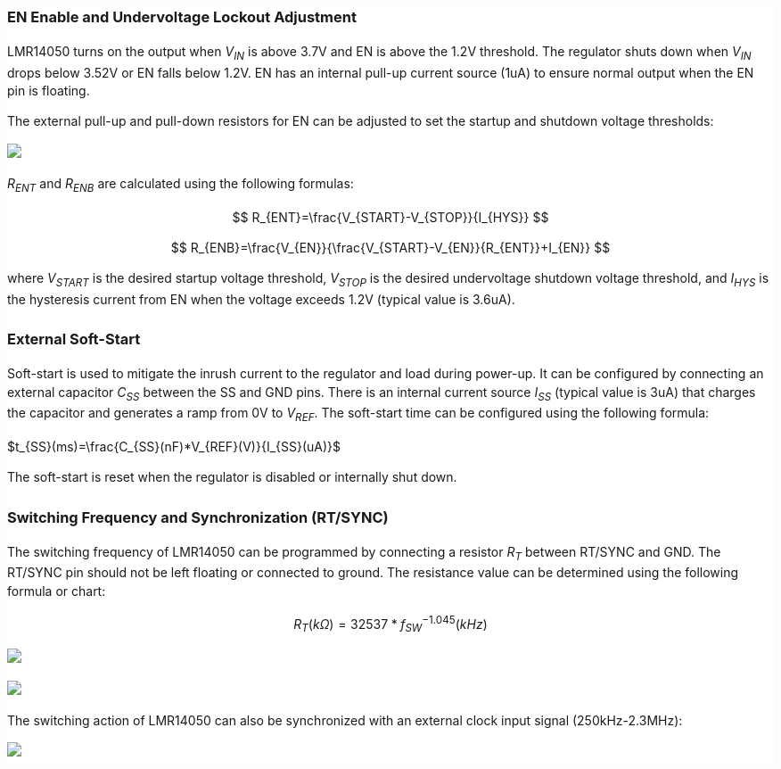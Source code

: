 ### EN Enable and Undervoltage Lockout Adjustment

LMR14050 turns on the output when $V_{IN}$ is above 3.7V and EN is above the 1.2V threshold. The regulator shuts down when $V_{IN}$ drops below 3.52V or EN falls below 1.2V. EN has an internal pull-up current source (1uA) to ensure normal output when the EN pin is floating.

The external pull-up and pull-down resistors for EN can be adjusted to set the startup and shutdown voltage thresholds:

![](https://img.wiki-power.com/d/wiki-media/img/20220111111613.png)

$R_{ENT}$ and $R_{ENB}$ are calculated using the following formulas:

$$
R_{ENT}=\frac{V_{START}-V_{STOP}}{I_{HYS}}
$$

$$
R_{ENB}=\frac{V_{EN}}{\frac{V_{START}-V_{EN}}{R_{ENT}}+I_{EN}}
$$

where $V_{START}$ is the desired startup voltage threshold, $V_{STOP}$ is the desired undervoltage shutdown voltage threshold, and $I_{HYS}$ is the hysteresis current from EN when the voltage exceeds 1.2V (typical value is 3.6uA).

### External Soft-Start

Soft-start is used to mitigate the inrush current to the regulator and load during power-up. It can be configured by connecting an external capacitor $C_{SS}$ between the SS and GND pins. There is an internal current source $I_{SS}$ (typical value is 3uA) that charges the capacitor and generates a ramp from 0V to $V_{REF}$. The soft-start time can be configured using the following formula:

$t_{SS}(ms)=\frac{C_{SS}(nF)*V_{REF}(V)}{I_{SS}(uA)}$

The soft-start is reset when the regulator is disabled or internally shut down.

### Switching Frequency and Synchronization (RT/SYNC)

The switching frequency of LMR14050 can be programmed by connecting a resistor $R_T$ between RT/SYNC and GND. The RT/SYNC pin should not be left floating or connected to ground. The resistance value can be determined using the following formula or chart:

$$
R_T(kΩ)=32537*f_{SW}^{-1.045}(kHz)
$$

![](https://img.wiki-power.com/d/wiki-media/img/20220111135021.png)

![](https://img.wiki-power.com/d/wiki-media/img/20220111135034.png)

The switching action of LMR14050 can also be synchronized with an external clock input signal (250kHz-2.3MHz):

![](https://img.wiki-power.com/d/wiki-media/img/20220111141247.png)
